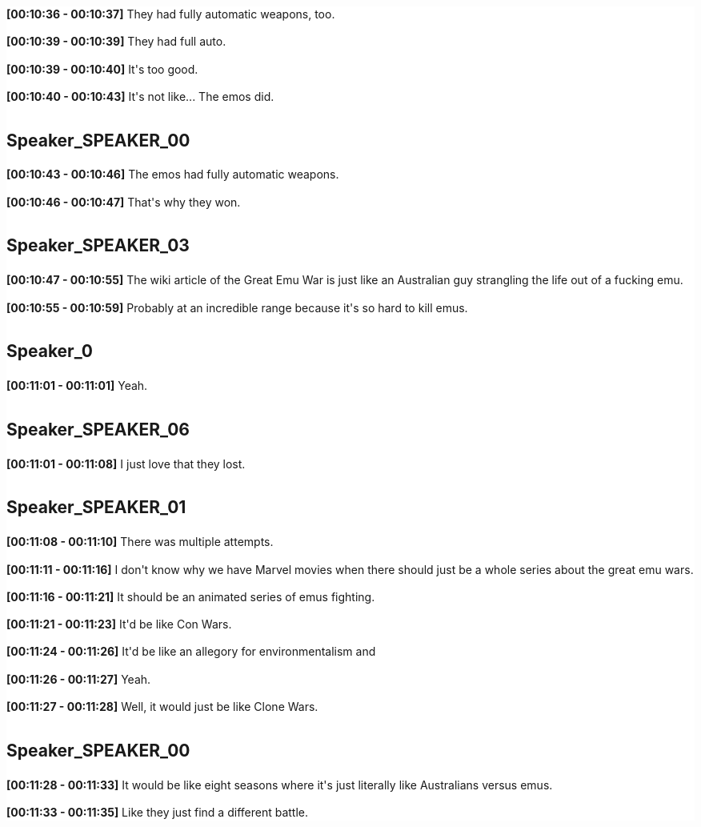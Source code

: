 **[00:10:36 - 00:10:37]** They had fully automatic weapons, too.

**[00:10:39 - 00:10:39]** They had full auto.

**[00:10:39 - 00:10:40]** It's too good.

**[00:10:40 - 00:10:43]** It's not like... The emos did.


## Speaker_SPEAKER_00

**[00:10:43 - 00:10:46]** The emos had fully automatic weapons.

**[00:10:46 - 00:10:47]** That's why they won.


## Speaker_SPEAKER_03

**[00:10:47 - 00:10:55]** The wiki article of the Great Emu War is just like an Australian guy strangling the life out of a fucking emu.

**[00:10:55 - 00:10:59]** Probably at an incredible range because it's so hard to kill emus.


## Speaker_0

**[00:11:01 - 00:11:01]** Yeah.


## Speaker_SPEAKER_06

**[00:11:01 - 00:11:08]** I just love that they lost.


## Speaker_SPEAKER_01

**[00:11:08 - 00:11:10]** There was multiple attempts.

**[00:11:11 - 00:11:16]** I don't know why we have Marvel movies when there should just be a whole series about the great emu wars.

**[00:11:16 - 00:11:21]** It should be an animated series of emus fighting.

**[00:11:21 - 00:11:23]** It'd be like Con Wars.

**[00:11:24 - 00:11:26]** It'd be like an allegory for environmentalism and

**[00:11:26 - 00:11:27]** Yeah.

**[00:11:27 - 00:11:28]** Well, it would just be like Clone Wars.


## Speaker_SPEAKER_00

**[00:11:28 - 00:11:33]** It would be like eight seasons where it's just literally like Australians versus emus.

**[00:11:33 - 00:11:35]** Like they just find a different battle.
